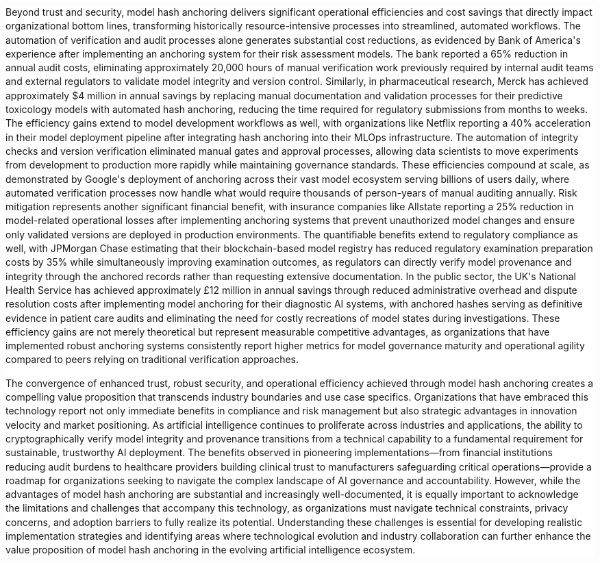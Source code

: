 Beyond trust and security, model hash anchoring delivers significant operational efficiencies and cost savings that directly impact organizational bottom lines, transforming historically resource-intensive processes into streamlined, automated workflows. The automation of verification and audit processes alone generates substantial cost reductions, as evidenced by Bank of America's experience after implementing an anchoring system for their risk assessment models. The bank reported a 65% reduction in annual audit costs, eliminating approximately 20,000 hours of manual verification work previously required by internal audit teams and external regulators to validate model integrity and version control. Similarly, in pharmaceutical research, Merck has achieved approximately $4 million in annual savings by replacing manual documentation and validation processes for their predictive toxicology models with automated hash anchoring, reducing the time required for regulatory submissions from months to weeks. The efficiency gains extend to model development workflows as well, with organizations like Netflix reporting a 40% acceleration in their model deployment pipeline after integrating hash anchoring into their MLOps infrastructure. The automation of integrity checks and version verification eliminated manual gates and approval processes, allowing data scientists to move experiments from development to production more rapidly while maintaining governance standards. These efficiencies compound at scale, as demonstrated by Google's deployment of anchoring across their vast model ecosystem serving billions of users daily, where automated verification processes now handle what would require thousands of person-years of manual auditing annually. Risk mitigation represents another significant financial benefit, with insurance companies like Allstate reporting a 25% reduction in model-related operational losses after implementing anchoring systems that prevent unauthorized model changes and ensure only validated versions are deployed in production environments. The quantifiable benefits extend to regulatory compliance as well, with JPMorgan Chase estimating that their blockchain-based model registry has reduced regulatory examination preparation costs by 35% while simultaneously improving examination outcomes, as regulators can directly verify model provenance and integrity through the anchored records rather than requesting extensive documentation. In the public sector, the UK's National Health Service has achieved approximately £12 million in annual savings through reduced administrative overhead and dispute resolution costs after implementing model anchoring for their diagnostic AI systems, with anchored hashes serving as definitive evidence in patient care audits and eliminating the need for costly recreations of model states during investigations. These efficiency gains are not merely theoretical but represent measurable competitive advantages, as organizations that have implemented robust anchoring systems consistently report higher metrics for model governance maturity and operational agility compared to peers relying on traditional verification approaches.

The convergence of enhanced trust, robust security, and operational efficiency achieved through model hash anchoring creates a compelling value proposition that transcends industry boundaries and use case specifics. Organizations that have embraced this technology report not only immediate benefits in compliance and risk management but also strategic advantages in innovation velocity and market positioning. As artificial intelligence continues to proliferate across industries and applications, the ability to cryptographically verify model integrity and provenance transitions from a technical capability to a fundamental requirement for sustainable, trustworthy AI deployment. The benefits observed in pioneering implementations—from financial institutions reducing audit burdens to healthcare providers building clinical trust to manufacturers safeguarding critical operations—provide a roadmap for organizations seeking to navigate the complex landscape of AI governance and accountability. However, while the advantages of model hash anchoring are substantial and increasingly well-documented, it is equally important to acknowledge the limitations and challenges that accompany this technology, as organizations must navigate technical constraints, privacy concerns, and adoption barriers to fully realize its potential. Understanding these challenges is essential for developing realistic implementation strategies and identifying areas where technological evolution and industry collaboration can further enhance the value proposition of model hash anchoring in the evolving artificial intelligence ecosystem.

